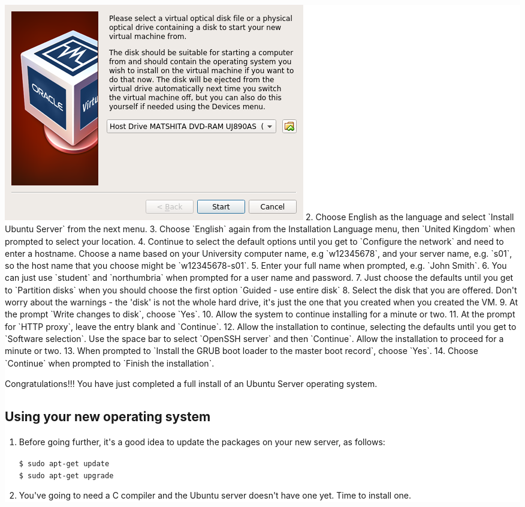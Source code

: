 <img src="assets/images/L01-F05.png" alt="virtualbox start" class="img-responsive center-block"/>
2. Choose English as the language and select `Install Ubuntu Server` from the next menu.
3. Choose `English` again from the Installation Language menu, then `United Kingdom` when prompted to select your location.
4. Continue to select the default options until you get to `Configure the network` and need to enter a hostname. Choose a name based on
your University computer name, e.g `w12345678`, and your server name, e.g. `s01`, so the host name that you choose might be
`w12345678-s01`.
5. Enter your full name when prompted, e.g. `John Smith`.
6. You can just use `student` and `northumbria` when prompted for a user name and password.
7. Just choose the defaults until you get to `Partition disks` when you should choose the first option `Guided - use entire disk`
8. Select the disk that you are offered. Don't worry about the warnings - the 'disk' is not the whole hard drive, it's just the one
that you created when you created the VM.
9. At the prompt `Write changes to disk`, choose `Yes`.
10. Allow the system to continue installing for a minute or two.
11. At the prompt for `HTTP proxy`, leave the entry blank and `Continue`.
12. Allow the installation to continue, selecting the defaults until you get to `Software selection`. Use the space bar
to select `OpenSSH server` and then `Continue`. Allow the installation to proceed for a minute or two.
13. When prompted to `Install the GRUB boot loader to the master boot record`, choose `Yes`.
14. Choose `Continue` when prompted to `Finish the installation`.

Congratulations!!! You have just completed a full install of an Ubuntu Server operating system.

## Using your new operating system

1. Before going further, it's a good idea to update the packages on your new server, as follows:

    ```
    $ sudo apt-get update
    $ sudo apt-get upgrade
    ```
2. You've going to need a C compiler and the Ubuntu server doesn't have one yet. Time to install one.
